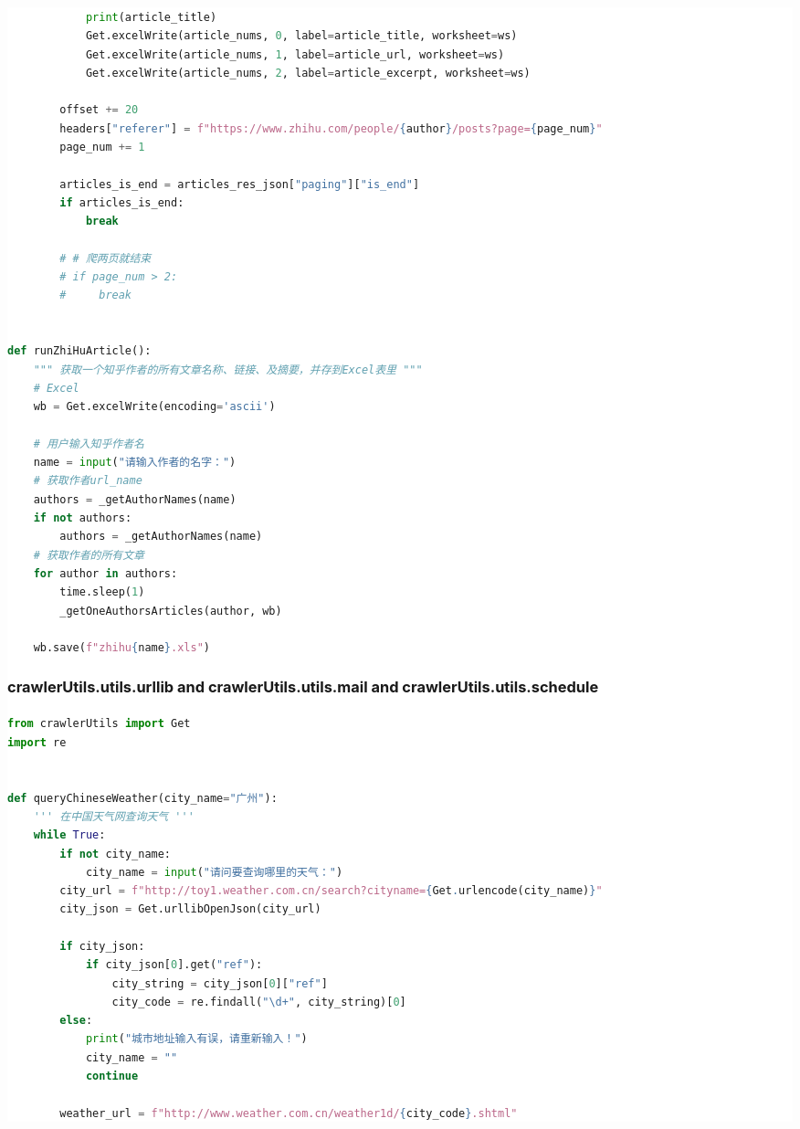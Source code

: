 ```python
            print(article_title)
            Get.excelWrite(article_nums, 0, label=article_title, worksheet=ws)
            Get.excelWrite(article_nums, 1, label=article_url, worksheet=ws)
            Get.excelWrite(article_nums, 2, label=article_excerpt, worksheet=ws)

        offset += 20
        headers["referer"] = f"https://www.zhihu.com/people/{author}/posts?page={page_num}"
        page_num += 1

        articles_is_end = articles_res_json["paging"]["is_end"]
        if articles_is_end:
            break

        # # 爬两页就结束
        # if page_num > 2:
        #     break


def runZhiHuArticle():
    """ 获取一个知乎作者的所有文章名称、链接、及摘要，并存到Excel表里 """
    # Excel
    wb = Get.excelWrite(encoding='ascii')

    # 用户输入知乎作者名
    name = input("请输入作者的名字：")
    # 获取作者url_name
    authors = _getAuthorNames(name)
    if not authors:
        authors = _getAuthorNames(name)
    # 获取作者的所有文章
    for author in authors:
        time.sleep(1)
        _getOneAuthorsArticles(author, wb)

    wb.save(f"zhihu{name}.xls")

```

### crawlerUtils.utils.urllib and crawlerUtils.utils.mail and crawlerUtils.utils.schedule
```python
from crawlerUtils import Get
import re


def queryChineseWeather(city_name="广州"):
    ''' 在中国天气网查询天气 '''
    while True:
        if not city_name:
            city_name = input("请问要查询哪里的天气：")
        city_url = f"http://toy1.weather.com.cn/search?cityname={Get.urlencode(city_name)}"
        city_json = Get.urllibOpenJson(city_url)

        if city_json:
            if city_json[0].get("ref"):
                city_string = city_json[0]["ref"]
                city_code = re.findall("\d+", city_string)[0]
        else:
            print("城市地址输入有误，请重新输入！")
            city_name = ""
            continue

        weather_url = f"http://www.weather.com.cn/weather1d/{city_code}.shtml"
```